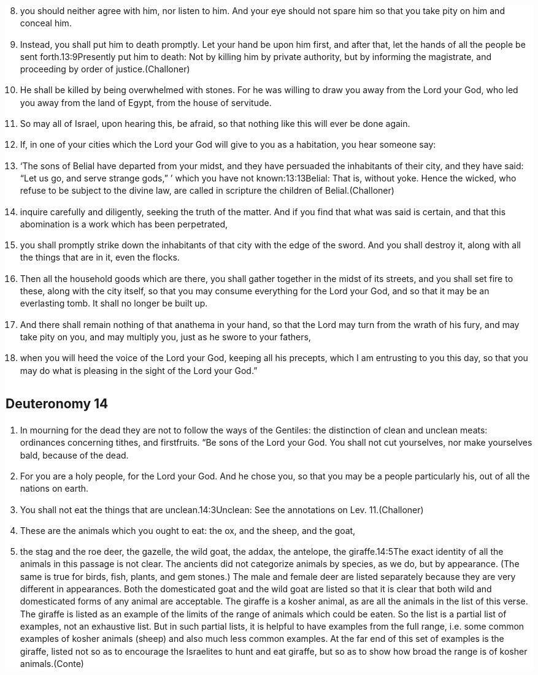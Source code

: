 8. you should neither agree with him, nor listen to him. And your eye should not spare him so that you take pity on him and conceal him.

9. Instead, you shall put him to death promptly. Let your hand be upon him first, and after that, let the hands of all the people be sent forth.13:9Presently put him to death: Not by killing him by private authority, but by informing the magistrate, and proceeding by order of justice.(Challoner)

10. He shall be killed by being overwhelmed with stones. For he was willing to draw you away from the Lord your God, who led you away from the land of Egypt, from the house of servitude.

11. So may all of Israel, upon hearing this, be afraid, so that nothing like this will ever be done again. 

12. If, in one of your cities which the Lord your God will give to you as a habitation, you hear someone say:

13. ‘The sons of Belial have departed from your midst, and they have persuaded the inhabitants of their city, and they have said: “Let us go, and serve strange gods,” ’ which you have not known:13:13Belial: That is, without yoke. Hence the wicked, who refuse to be subject to the divine law, are called in scripture the children of Belial.(Challoner)

14. inquire carefully and diligently, seeking the truth of the matter. And if you find that what was said is certain, and that this abomination is a work which has been perpetrated,

15. you shall promptly strike down the inhabitants of that city with the edge of the sword. And you shall destroy it, along with all the things that are in it, even the flocks.

16. Then all the household goods which are there, you shall gather together in the midst of its streets, and you shall set fire to these, along with the city itself, so that you may consume everything for the Lord your God, and so that it may be an everlasting tomb. It shall no longer be built up.

17. And there shall remain nothing of that anathema in your hand, so that the Lord may turn from the wrath of his fury, and may take pity on you, and may multiply you, just as he swore to your fathers,

18. when you will heed the voice of the Lord your God, keeping all his precepts, which I am entrusting to you this day, so that you may do what is pleasing in the sight of the Lord your God.”  

## Deuteronomy 14

1. In mourning for the dead they are not to follow the ways of the Gentiles: the distinction of clean and unclean meats: ordinances concerning tithes, and firstfruits.  “Be sons of the Lord your God. You shall not cut yourselves, nor make yourselves bald, because of the dead.

2. For you are a holy people, for the Lord your God. And he chose you, so that you may be a people particularly his, out of all the nations on earth. 

3. You shall not eat the things that are unclean.14:3Unclean: See the annotations on Lev. 11.(Challoner)

4. These are the animals which you ought to eat: the ox, and the sheep, and the goat,

5. the stag and the roe deer, the gazelle, the wild goat, the addax, the antelope, the giraffe.14:5The exact identity of all the animals in this passage is not clear. The ancients did not categorize animals by species, as we do, but by appearance. (The same is true for birds, fish, plants, and gem stones.) The male and female deer are listed separately because they are very different in appearances. Both the domesticated goat and the wild goat are listed so that it is clear that both wild and domesticated forms of any animal are acceptable. The giraffe is a kosher animal, as are all the animals in the list of this verse. The giraffe is listed as an example of the limits of the range of animals which could be eaten. So the list is a partial list of examples, not an exhaustive list. But in such partial lists, it is helpful to have examples from the full range, i.e. some common examples of kosher animals (sheep) and also much less common examples. At the far end of this set of examples is the giraffe, listed not so as to encourage the Israelites to hunt and eat giraffe, but so as to show how broad the range is of kosher animals.(Conte)
